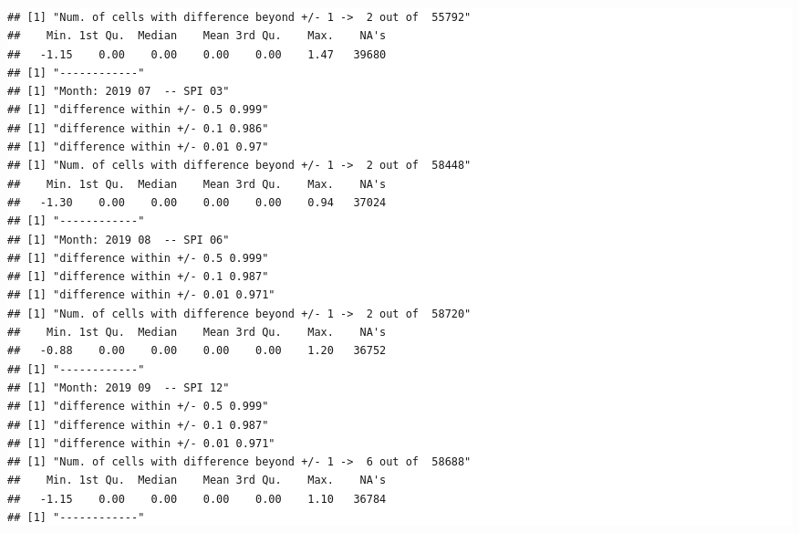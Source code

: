     ## [1] "Num. of cells with difference beyond +/- 1 ->  2 out of  55792"
    ##    Min. 1st Qu.  Median    Mean 3rd Qu.    Max.    NA's 
    ##   -1.15    0.00    0.00    0.00    0.00    1.47   39680 
    ## [1] "------------"
    ## [1] "Month: 2019 07  -- SPI 03"
    ## [1] "difference within +/- 0.5 0.999"
    ## [1] "difference within +/- 0.1 0.986"
    ## [1] "difference within +/- 0.01 0.97"
    ## [1] "Num. of cells with difference beyond +/- 1 ->  2 out of  58448"
    ##    Min. 1st Qu.  Median    Mean 3rd Qu.    Max.    NA's 
    ##   -1.30    0.00    0.00    0.00    0.00    0.94   37024 
    ## [1] "------------"
    ## [1] "Month: 2019 08  -- SPI 06"
    ## [1] "difference within +/- 0.5 0.999"
    ## [1] "difference within +/- 0.1 0.987"
    ## [1] "difference within +/- 0.01 0.971"
    ## [1] "Num. of cells with difference beyond +/- 1 ->  2 out of  58720"
    ##    Min. 1st Qu.  Median    Mean 3rd Qu.    Max.    NA's 
    ##   -0.88    0.00    0.00    0.00    0.00    1.20   36752 
    ## [1] "------------"
    ## [1] "Month: 2019 09  -- SPI 12"
    ## [1] "difference within +/- 0.5 0.999"
    ## [1] "difference within +/- 0.1 0.987"
    ## [1] "difference within +/- 0.01 0.971"
    ## [1] "Num. of cells with difference beyond +/- 1 ->  6 out of  58688"
    ##    Min. 1st Qu.  Median    Mean 3rd Qu.    Max.    NA's 
    ##   -1.15    0.00    0.00    0.00    0.00    1.10   36784 
    ## [1] "------------"